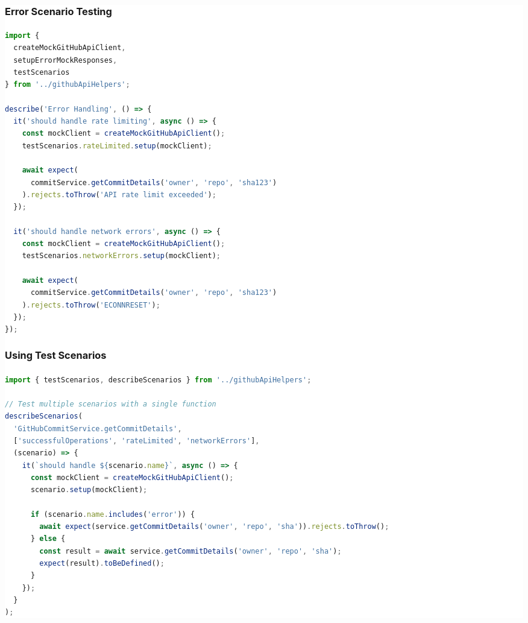 ### Error Scenario Testing

```typescript
import { 
  createMockGitHubApiClient,
  setupErrorMockResponses,
  testScenarios
} from '../githubApiHelpers';

describe('Error Handling', () => {
  it('should handle rate limiting', async () => {
    const mockClient = createMockGitHubApiClient();
    testScenarios.rateLimited.setup(mockClient);
    
    await expect(
      commitService.getCommitDetails('owner', 'repo', 'sha123')
    ).rejects.toThrow('API rate limit exceeded');
  });

  it('should handle network errors', async () => {
    const mockClient = createMockGitHubApiClient();
    testScenarios.networkErrors.setup(mockClient);
    
    await expect(
      commitService.getCommitDetails('owner', 'repo', 'sha123')
    ).rejects.toThrow('ECONNRESET');
  });
});
```

### Using Test Scenarios

```typescript
import { testScenarios, describeScenarios } from '../githubApiHelpers';

// Test multiple scenarios with a single function
describeScenarios(
  'GitHubCommitService.getCommitDetails',
  ['successfulOperations', 'rateLimited', 'networkErrors'],
  (scenario) => {
    it(`should handle ${scenario.name}`, async () => {
      const mockClient = createMockGitHubApiClient();
      scenario.setup(mockClient);
      
      if (scenario.name.includes('error')) {
        await expect(service.getCommitDetails('owner', 'repo', 'sha')).rejects.toThrow();
      } else {
        const result = await service.getCommitDetails('owner', 'repo', 'sha');
        expect(result).toBeDefined();
      }
    });
  }
);
```
